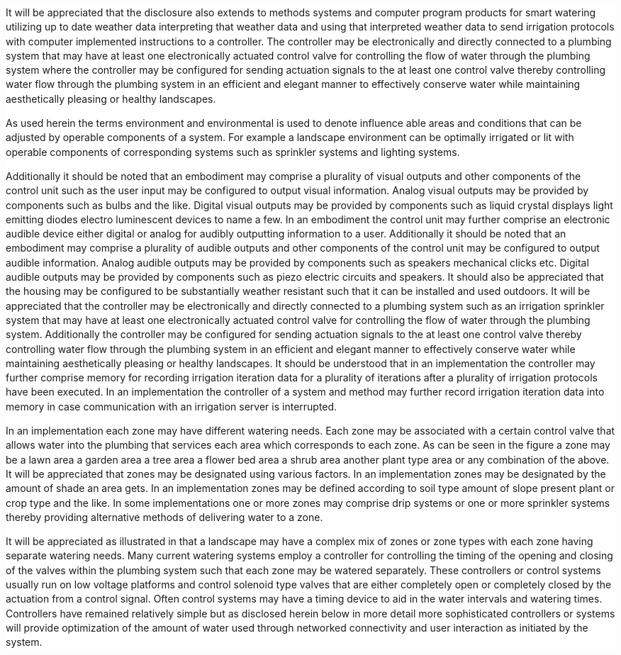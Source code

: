 It will be appreciated that the disclosure also extends to methods systems and computer program products for smart watering utilizing up to date weather data interpreting that weather data and using that interpreted weather data to send irrigation protocols with computer implemented instructions to a controller. The controller may be electronically and directly connected to a plumbing system that may have at least one electronically actuated control valve for controlling the flow of water through the plumbing system where the controller may be configured for sending actuation signals to the at least one control valve thereby controlling water flow through the plumbing system in an efficient and elegant manner to effectively conserve water while maintaining aesthetically pleasing or healthy landscapes.

As used herein the terms environment and environmental is used to denote influence able areas and conditions that can be adjusted by operable components of a system. For example a landscape environment can be optimally irrigated or lit with operable components of corresponding systems such as sprinkler systems and lighting systems.

Additionally it should be noted that an embodiment may comprise a plurality of visual outputs and other components of the control unit such as the user input may be configured to output visual information. Analog visual outputs may be provided by components such as bulbs and the like. Digital visual outputs may be provided by components such as liquid crystal displays light emitting diodes electro luminescent devices to name a few. In an embodiment the control unit may further comprise an electronic audible device either digital or analog for audibly outputting information to a user. Additionally it should be noted that an embodiment may comprise a plurality of audible outputs and other components of the control unit may be configured to output audible information. Analog audible outputs may be provided by components such as speakers mechanical clicks etc. Digital audible outputs may be provided by components such as piezo electric circuits and speakers. It should also be appreciated that the housing may be configured to be substantially weather resistant such that it can be installed and used outdoors. It will be appreciated that the controller may be electronically and directly connected to a plumbing system such as an irrigation sprinkler system that may have at least one electronically actuated control valve for controlling the flow of water through the plumbing system. Additionally the controller may be configured for sending actuation signals to the at least one control valve thereby controlling water flow through the plumbing system in an efficient and elegant manner to effectively conserve water while maintaining aesthetically pleasing or healthy landscapes. It should be understood that in an implementation the controller may further comprise memory for recording irrigation iteration data for a plurality of iterations after a plurality of irrigation protocols have been executed. In an implementation the controller of a system and method may further record irrigation iteration data into memory in case communication with an irrigation server is interrupted.

In an implementation each zone may have different watering needs. Each zone may be associated with a certain control valve that allows water into the plumbing that services each area which corresponds to each zone. As can be seen in the figure a zone may be a lawn area a garden area a tree area a flower bed area a shrub area another plant type area or any combination of the above. It will be appreciated that zones may be designated using various factors. In an implementation zones may be designated by the amount of shade an area gets. In an implementation zones may be defined according to soil type amount of slope present plant or crop type and the like. In some implementations one or more zones may comprise drip systems or one or more sprinkler systems thereby providing alternative methods of delivering water to a zone.

It will be appreciated as illustrated in that a landscape may have a complex mix of zones or zone types with each zone having separate watering needs. Many current watering systems employ a controller for controlling the timing of the opening and closing of the valves within the plumbing system such that each zone may be watered separately. These controllers or control systems usually run on low voltage platforms and control solenoid type valves that are either completely open or completely closed by the actuation from a control signal. Often control systems may have a timing device to aid in the water intervals and watering times. Controllers have remained relatively simple but as disclosed herein below in more detail more sophisticated controllers or systems will provide optimization of the amount of water used through networked connectivity and user interaction as initiated by the system.
